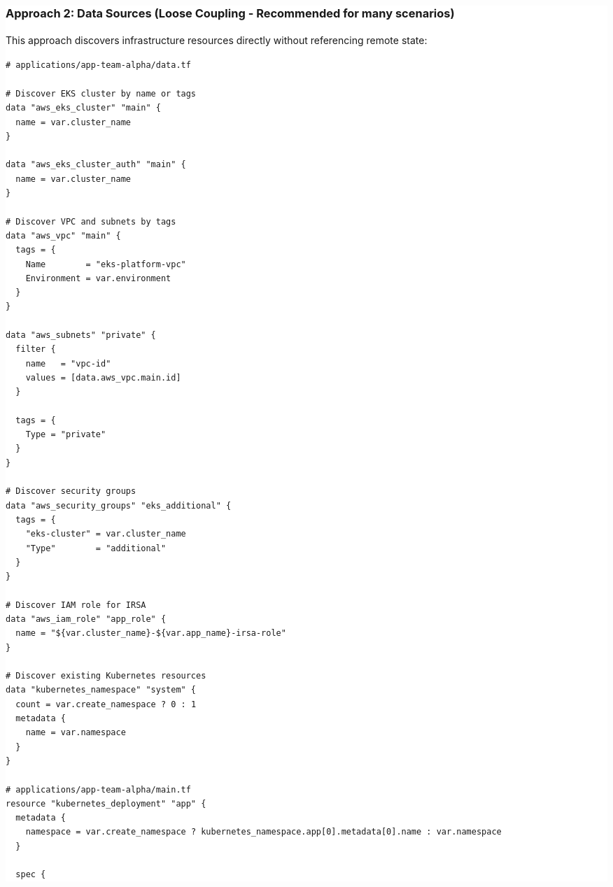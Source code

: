 ### Approach 2: Data Sources (Loose Coupling - Recommended for many scenarios)

This approach discovers infrastructure resources directly without referencing remote state:

```hcl
# applications/app-team-alpha/data.tf

# Discover EKS cluster by name or tags
data "aws_eks_cluster" "main" {
  name = var.cluster_name
}

data "aws_eks_cluster_auth" "main" {
  name = var.cluster_name
}

# Discover VPC and subnets by tags
data "aws_vpc" "main" {
  tags = {
    Name        = "eks-platform-vpc"
    Environment = var.environment
  }
}

data "aws_subnets" "private" {
  filter {
    name   = "vpc-id"
    values = [data.aws_vpc.main.id]
  }
  
  tags = {
    Type = "private"
  }
}

# Discover security groups
data "aws_security_groups" "eks_additional" {
  tags = {
    "eks-cluster" = var.cluster_name
    "Type"        = "additional"
  }
}

# Discover IAM role for IRSA
data "aws_iam_role" "app_role" {
  name = "${var.cluster_name}-${var.app_name}-irsa-role"
}

# Discover existing Kubernetes resources
data "kubernetes_namespace" "system" {
  count = var.create_namespace ? 0 : 1
  metadata {
    name = var.namespace
  }
}

# applications/app-team-alpha/main.tf
resource "kubernetes_deployment" "app" {
  metadata {
    namespace = var.create_namespace ? kubernetes_namespace.app[0].metadata[0].name : var.namespace
  }
  
  spec {
```